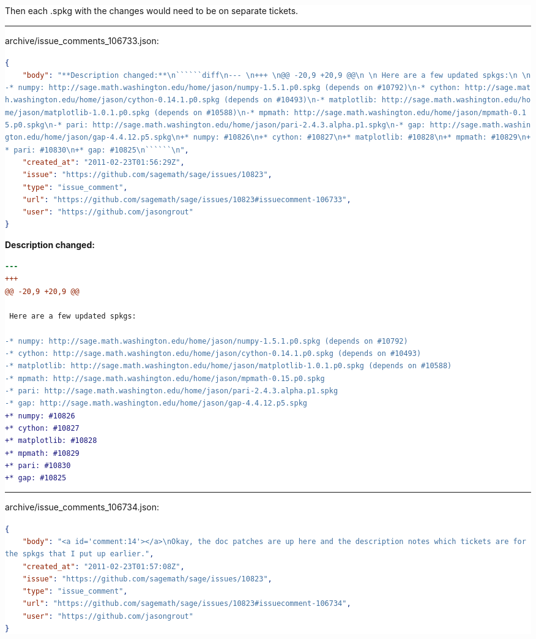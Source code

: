 Then each .spkg with the changes would need to be on separate tickets.



---

archive/issue_comments_106733.json:
```json
{
    "body": "**Description changed:**\n``````diff\n--- \n+++ \n@@ -20,9 +20,9 @@\n \n Here are a few updated spkgs:\n \n-* numpy: http://sage.math.washington.edu/home/jason/numpy-1.5.1.p0.spkg (depends on #10792)\n-* cython: http://sage.math.washington.edu/home/jason/cython-0.14.1.p0.spkg (depends on #10493)\n-* matplotlib: http://sage.math.washington.edu/home/jason/matplotlib-1.0.1.p0.spkg (depends on #10588)\n-* mpmath: http://sage.math.washington.edu/home/jason/mpmath-0.15.p0.spkg\n-* pari: http://sage.math.washington.edu/home/jason/pari-2.4.3.alpha.p1.spkg\n-* gap: http://sage.math.washington.edu/home/jason/gap-4.4.12.p5.spkg\n+* numpy: #10826\n+* cython: #10827\n+* matplotlib: #10828\n+* mpmath: #10829\n+* pari: #10830\n+* gap: #10825\n``````\n",
    "created_at": "2011-02-23T01:56:29Z",
    "issue": "https://github.com/sagemath/sage/issues/10823",
    "type": "issue_comment",
    "url": "https://github.com/sagemath/sage/issues/10823#issuecomment-106733",
    "user": "https://github.com/jasongrout"
}
```

**Description changed:**
``````diff
--- 
+++ 
@@ -20,9 +20,9 @@
 
 Here are a few updated spkgs:
 
-* numpy: http://sage.math.washington.edu/home/jason/numpy-1.5.1.p0.spkg (depends on #10792)
-* cython: http://sage.math.washington.edu/home/jason/cython-0.14.1.p0.spkg (depends on #10493)
-* matplotlib: http://sage.math.washington.edu/home/jason/matplotlib-1.0.1.p0.spkg (depends on #10588)
-* mpmath: http://sage.math.washington.edu/home/jason/mpmath-0.15.p0.spkg
-* pari: http://sage.math.washington.edu/home/jason/pari-2.4.3.alpha.p1.spkg
-* gap: http://sage.math.washington.edu/home/jason/gap-4.4.12.p5.spkg
+* numpy: #10826
+* cython: #10827
+* matplotlib: #10828
+* mpmath: #10829
+* pari: #10830
+* gap: #10825
``````




---

archive/issue_comments_106734.json:
```json
{
    "body": "<a id='comment:14'></a>\nOkay, the doc patches are up here and the description notes which tickets are for the spkgs that I put up earlier.",
    "created_at": "2011-02-23T01:57:08Z",
    "issue": "https://github.com/sagemath/sage/issues/10823",
    "type": "issue_comment",
    "url": "https://github.com/sagemath/sage/issues/10823#issuecomment-106734",
    "user": "https://github.com/jasongrout"
}
```
